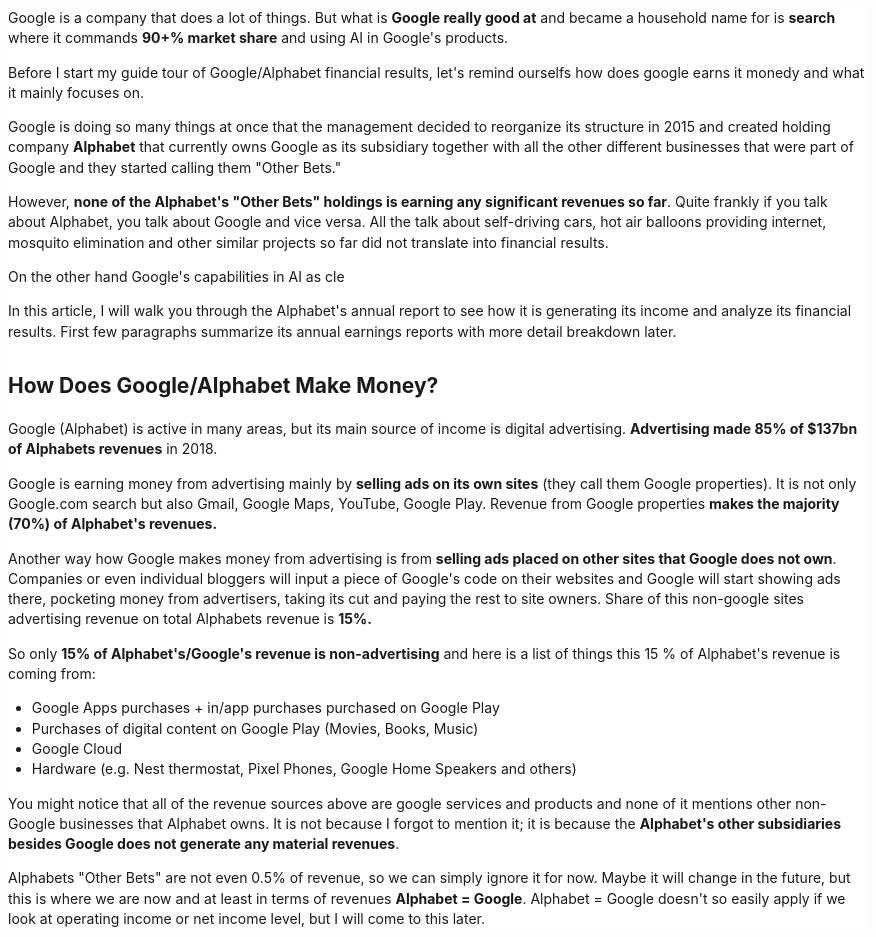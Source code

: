 
Google is a company that does a lot of things. But what is **Google really good at** and became a household name for is **search** where it commands **90+% market share** and using AI in Google's products.

Before I start my guide tour of Google/Alphabet financial results, let's remind ourselfs how does google earns it monedy and what it mainly focuses on.

Google is doing so many things at once that the management decided to reorganize its structure in 2015 and created holding company **Alphabet** that currently owns Google as its subsidiary together with all the other different businesses that were part of Google and they started calling them "Other Bets."

However, **none of the Alphabet's "Other Bets" holdings is earning any significant revenues so far**. Quite frankly if you talk about Alphabet, you talk about Google and vice versa. All the talk about self-driving cars, hot air balloons providing internet, mosquito elimination and other similar projects so far did not translate into financial results.

On the other hand Google's capabilities in AI as cle

In this article, I will walk you through the Alphabet's annual report to see how it is generating its income and analyze its financial results. First few paragraphs summarize its annual earnings reports with more detail breakdown later. 

## How Does Google/Alphabet Make Money?

Google (Alphabet) is active in many areas, but its main source of income is digital advertising. **Advertising made 85% of $137bn of Alphabets revenues** in 2018.

Google is earning money from advertising mainly by **selling ads on its own sites** (they call them Google properties). It is not only Google.com search but also Gmail, Google Maps, YouTube, Google Play. Revenue from Google properties **makes the majority (70%) of Alphabet's revenues.**

Another way how Google makes money from advertising is from **selling ads placed on other sites that Google does not own**. Companies or even individual bloggers will input a piece of Google's code on their websites and Google will start showing ads there, pocketing money from advertisers, taking its cut and paying the rest to site owners. Share of this non-google sites advertising revenue on total Alphabets revenue is **15%.**

So only **15% of Alphabet's/Google's revenue is non-advertising** and here is a list of things this 15 % of Alphabet's revenue is coming from: 
- Google Apps purchases + in/app purchases purchased on Google Play
- Purchases of digital content on Google Play (Movies, Books, Music)
- Google Cloud
- Hardware (e.g. Nest thermostat, Pixel Phones, Google Home Speakers and others)

You might notice that all of the revenue sources above are google services and products and none of it mentions other non-Google businesses that Alphabet owns. It is not because I forgot to mention it; it is because the **Alphabet's other subsidiaries besides Google does not generate any material revenues**. 

Alphabets "Other Bets" are not even 0.5% of revenue, so we can simply ignore it for now. Maybe it will change in the future, but this is where we are now and at least in terms of revenues **Alphabet = Google**. Alphabet = Google doesn't so easily apply if we look at operating income or net income level, but I will come to this later.
